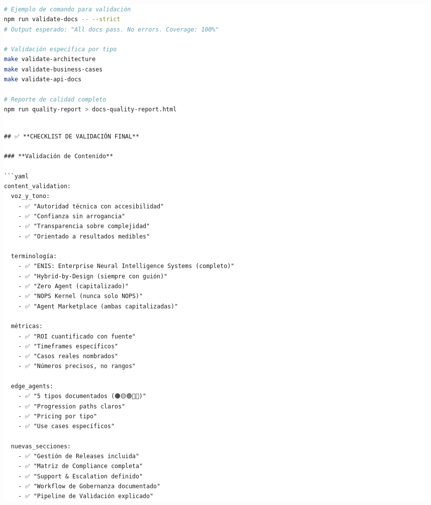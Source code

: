 ```bash
# Ejemplo de comando para validación
npm run validate-docs -- --strict
# Output esperado: "All docs pass. No errors. Coverage: 100%"

# Validación específica por tipo
make validate-architecture
make validate-business-cases
make validate-api-docs

# Reporte de calidad completo
npm run quality-report > docs-quality-report.html
```
```

## ✅ **CHECKLIST DE VALIDACIÓN FINAL**

### **Validación de Contenido**

```yaml
content_validation:
  voz_y_tono:
    - ✅ "Autoridad técnica con accesibilidad"
    - ✅ "Confianza sin arrogancia"
    - ✅ "Transparencia sobre complejidad"
    - ✅ "Orientado a resultados medibles"
    
  terminología:
    - ✅ "ENIS: Enterprise Neural Intelligence Systems (completo)"
    - ✅ "Hybrid-by-Design (siempre con guión)"
    - ✅ "Zero Agent (capitalizado)"
    - ✅ "NOPS Kernel (nunca solo NOPS)"
    - ✅ "Agent Marketplace (ambas capitalizadas)"
    
  métricas:
    - ✅ "ROI cuantificado con fuente"
    - ✅ "Timeframes específicos"
    - ✅ "Casos reales nombrados"
    - ✅ "Números precisos, no rangos"
    
  edge_agents:
    - ✅ "5 tipos documentados (🟤🟡🟢🔵🔴)"
    - ✅ "Progression paths claros"
    - ✅ "Pricing por tipo"
    - ✅ "Use cases específicos"
    
  nuevas_secciones:
    - ✅ "Gestión de Releases incluida"
    - ✅ "Matriz de Compliance completa"
    - ✅ "Support & Escalation definido"
    - ✅ "Workflow de Gobernanza documentado"
    - ✅ "Pipeline de Validación explicado"
```
